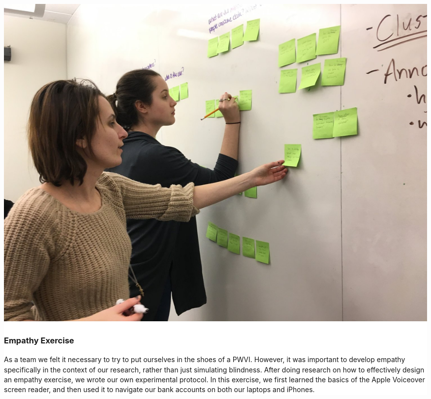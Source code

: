 ![](/images/bloomberg/bb_1.jpeg)


### Empathy Exercise 

As a team we felt it necessary to try to put ourselves in the shoes of a PWVI. However, it was important to develop empathy specifically in the context of our research, rather than just simulating blindness. After doing research on how to effectively design an empathy exercise, we wrote our own experimental protocol. In this exercise, we first learned the basics of the Apple Voiceover screen reader, and then used it to navigate our bank accounts on both our laptops and iPhones.
